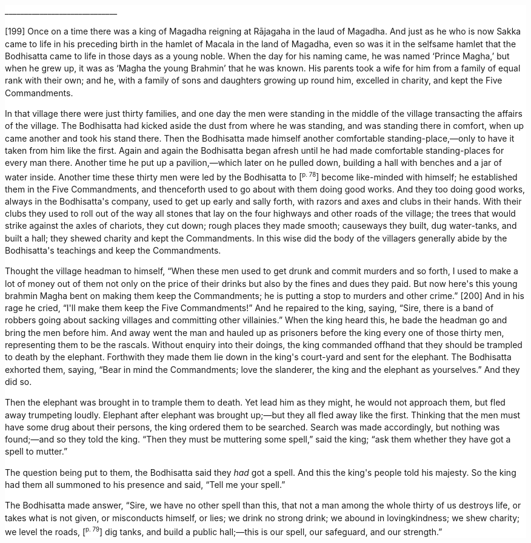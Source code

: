 \_\_\_\_\_\_\_\_\_\_\_\_\_\_\_\_\_\_\_\_\_\_\_\_\_\_\_\_\_

\[199\] Once on a time there was a king of Magadha reigning at Rājagaha in the laud of Magadha. And just as he who is now Sakka came to life in his preceding birth in the hamlet of Macala in the land of Magadha, even so was it in the selfsame hamlet that the Bodhisatta came to life in those days as a young noble. When the day for his naming came, he was named ‘Prince Magha,’ but when he grew up, it was as ‘Magha the young Brahmin’ that he was known. His parents took a wife for him from a family of equal rank with their own; and he, with a family of sons and daughters growing up round him, excelled in charity, and kept the Five Commandments.

In that village there were just thirty families, and one day the men were standing in the middle of the village transacting the affairs of the village. The Bodhisatta had kicked aside the dust from where he was standing, and was standing there in comfort, when up came another and took his stand there. Then the Bodhisatta made himself another comfortable standing-place,—only to have it taken from him like the first. Again and again the Bodhisatta began afresh until he had made comfortable standing-places for every man there. Another time he put up a pavilion,—which later on he pulled down, building a hall with benches and a jar of water inside. Another time these thirty men were led by the Bodhisatta to <span id="p78">[<sup><small>p. 78</small></sup>]</span> become like-minded with himself; he established them in the Five Commandments, and thenceforth used to go about with them doing good works. And they too doing good works, always in the Bodhisatta's company, used to get up early and sally forth, with razors and axes and clubs in their hands. With their clubs they used to roll out of the way all stones that lay on the four highways and other roads of the village; the trees that would strike against the axles of chariots, they cut down; rough places they made smooth; causeways they built, dug water-tanks, and built a hall; they shewed charity and kept the Commandments. In this wise did the body of the villagers generally abide by the Bodhisatta's teachings and keep the Commandments.

Thought the village headman to himself, “When these men used to get drunk and commit murders and so forth, I used to make a lot of money out of them not only on the price of their drinks but also by the fines and dues they paid. But now here's this young brahmin Magha bent on making them keep the Commandments; he is putting a stop to murders and other crime.” \[200\] And in his rage he cried, “I'll make them keep the Five Commandments!” And he repaired to the king, saying, “Sire, there is a band of robbers going about sacking villages and committing other villainies.” When the king heard this, he bade the headman go and bring the men before him. And away went the man and hauled up as prisoners before the king every one of those thirty men, representing them to be the rascals. Without enquiry into their doings, the king commanded offhand that they should be trampled to death by the elephant. Forthwith they made them lie down in the king's court-yard and sent for the elephant. The Bodhisatta exhorted them, saying, “Bear in mind the Commandments; love the slanderer, the king and the elephant as yourselves.” And they did so.

Then the elephant was brought in to trample them to death. Yet lead him as they might, he would not approach them, but fled away trumpeting loudly. Elephant after elephant was brought up;—but they all fled away like the first. Thinking that the men must have some drug about their persons, the king ordered them to be searched. Search was made accordingly, but nothing was found;—and so they told the king. “Then they must be muttering some spell,” said the king; “ask them whether they have got a spell to mutter.”

The question being put to them, the Bodhisatta said they _had_ got a spell. And this the king's people told his majesty. So the king had them all summoned to his presence and said, “Tell me your spell.”

The Bodhisatta made answer, “Sire, we have no other spell than this, that not a man among the whole thirty of us destroys life, or takes what is not given, or misconducts himself, or lies; we drink no strong drink; we abound in lovingkindness; we shew charity; we level the roads, <span id="p79">[<sup><small>p. 79</small></sup>]</span> dig tanks, and build a public hall;—this is our spell, our safeguard, and our strength.”


[^77]: 76:1 As to the rules for filtering water, see _Vinaya Cullavagga_ v. 13.
[^78]: 77:1 Garuḷas were winged creatures of a supernatural order, the inveterate foes of the Nāgas, whose domain was the water. Cf. (_e.g._) Jātaka No. 154.
[^79]: 80:1 One of the _devalokas_, or angelic realms, of Buddhist cosmogony, was the _Tāvatiṁsa-bhavanaṁ_, or ‘Realm of the Thirty-three,’ so called because its denizens were subject to thirty-three Devas headed by Sakka, the Indra of the pre-buddhist faith. Every world-system, it may here be added, had a Sakka of its own, as is indicated _infra_.